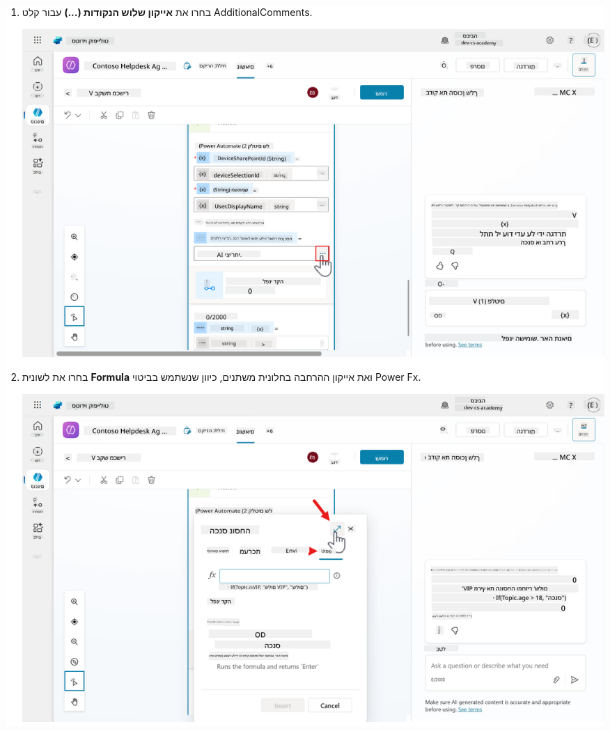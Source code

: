 1. בחרו את **אייקון שלוש הנקודות (...)** עבור קלט AdditionalComments.

    ![בחירת משתנה](../../../../../translated_images/9.2_10_SelectVariable.86286cc06323e65fb3874b9fd0ea62d140b9e9b9a2b5116d667192a6dca3815f.he.png)

1. בחרו את לשונית **Formula** ואת אייקון ההרחבה בחלונית משתנים, כיוון שנשתמש בביטוי Power Fx.

    ![לשונית נוסחה](../../../../../translated_images/9.2_11_SelectFormulaAndExpandIcon.3fcd07bfccc4f0779a5d26313b571e60be792da7fd28e937b3e888f8aaeda7e0.he.png)
